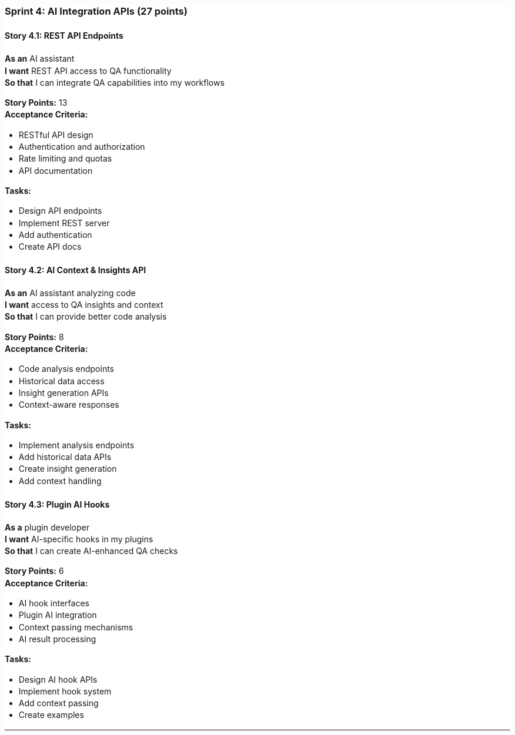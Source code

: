 ### Sprint 4: AI Integration APIs (27 points)

#### Story 4.1: REST API Endpoints
**As an** AI assistant  
**I want** REST API access to QA functionality  
**So that** I can integrate QA capabilities into my workflows  

**Story Points:** 13  
**Acceptance Criteria:**
- RESTful API design
- Authentication and authorization
- Rate limiting and quotas
- API documentation

**Tasks:**
- Design API endpoints
- Implement REST server
- Add authentication
- Create API docs

#### Story 4.2: AI Context & Insights API
**As an** AI assistant analyzing code  
**I want** access to QA insights and context  
**So that** I can provide better code analysis  

**Story Points:** 8  
**Acceptance Criteria:**
- Code analysis endpoints
- Historical data access
- Insight generation APIs
- Context-aware responses

**Tasks:**
- Implement analysis endpoints
- Add historical data APIs
- Create insight generation
- Add context handling

#### Story 4.3: Plugin AI Hooks
**As a** plugin developer  
**I want** AI-specific hooks in my plugins  
**So that** I can create AI-enhanced QA checks  

**Story Points:** 6  
**Acceptance Criteria:**
- AI hook interfaces
- Plugin AI integration
- Context passing mechanisms
- AI result processing

**Tasks:**
- Design AI hook APIs
- Implement hook system
- Add context passing
- Create examples

---
